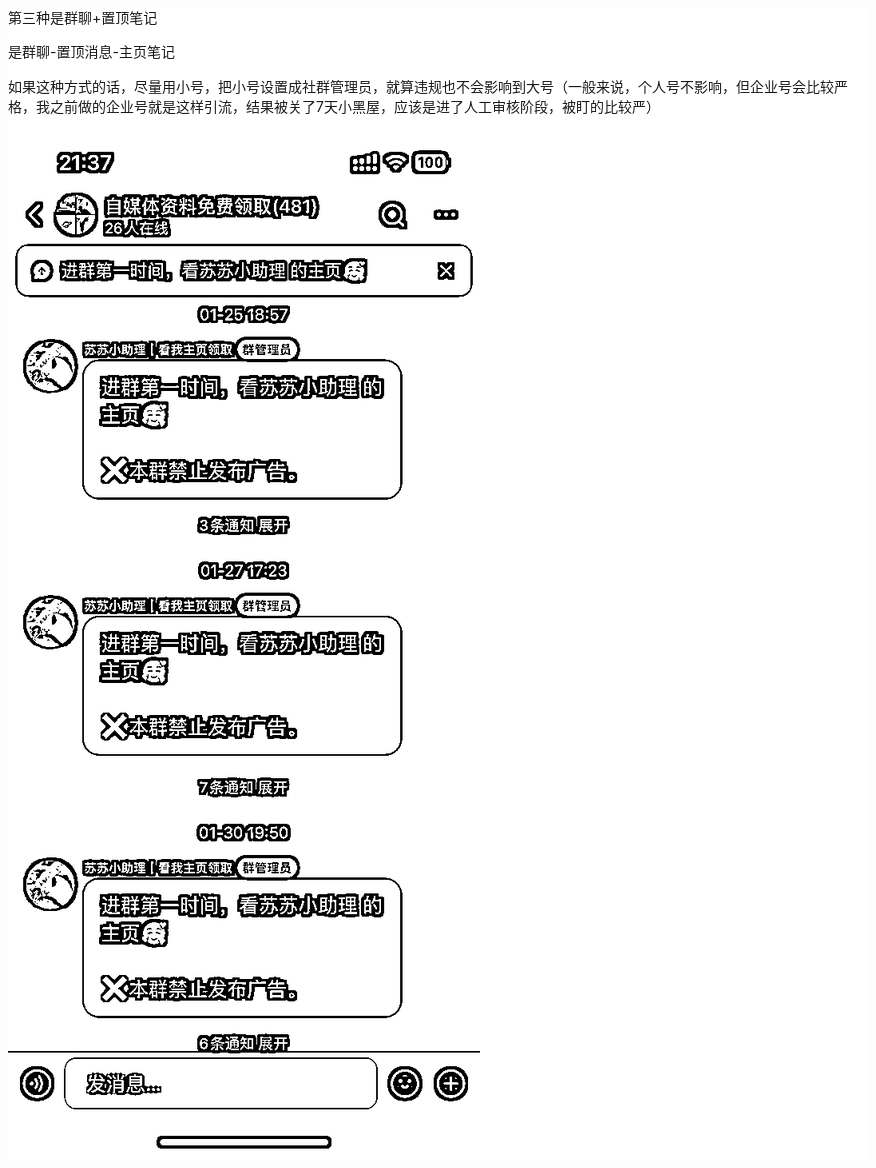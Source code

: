 第三种是群聊+置顶笔记

是群聊-置顶消息-主页笔记

如果这种方式的话，尽量用小号，把小号设置成社群管理员，就算违规也不会影响到大号（一般来说，个人号不影响，但企业号会比较严格，我之前做的企业号就是这样引流，结果被关了7天小黑屋，应该是进了人工审核阶段，被盯的比较严）

![](img/d47821f9602e11b45c584daf349bd205.png)

